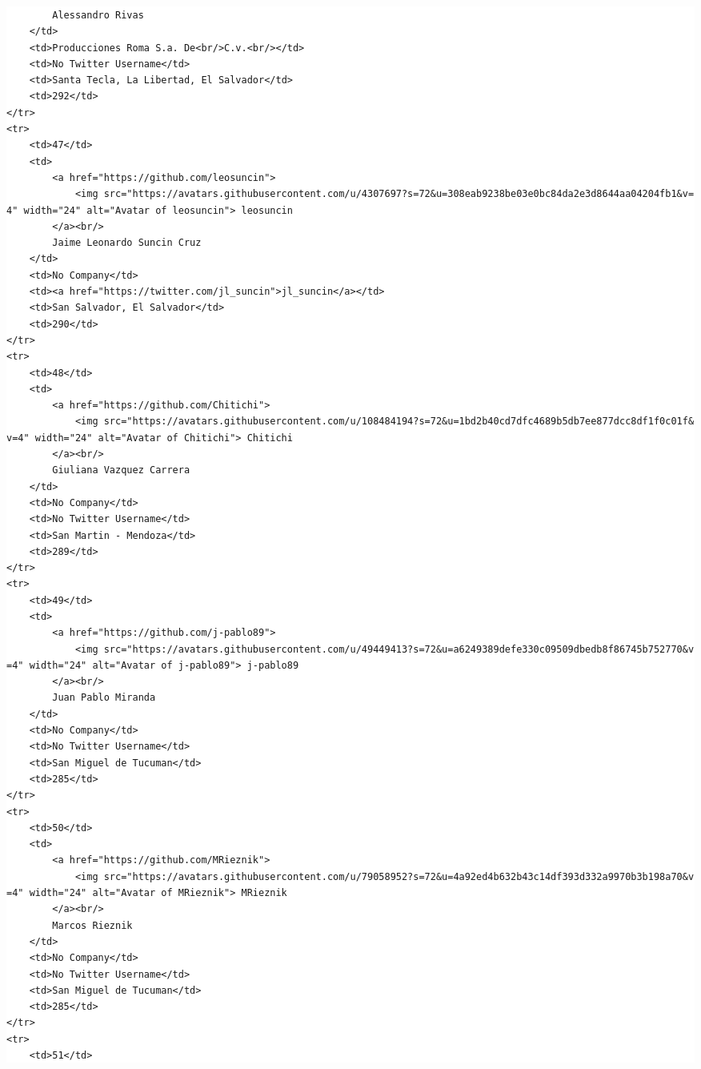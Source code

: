 			Alessandro Rivas
		</td>
		<td>Producciones Roma S.a. De<br/>C.v.<br/></td>
		<td>No Twitter Username</td>
		<td>Santa Tecla, La Libertad, El Salvador</td>
		<td>292</td>
	</tr>
	<tr>
		<td>47</td>
		<td>
			<a href="https://github.com/leosuncin">
				<img src="https://avatars.githubusercontent.com/u/4307697?s=72&u=308eab9238be03e0bc84da2e3d8644aa04204fb1&v=4" width="24" alt="Avatar of leosuncin"> leosuncin
			</a><br/>
			Jaime Leonardo Suncin Cruz
		</td>
		<td>No Company</td>
		<td><a href="https://twitter.com/jl_suncin">jl_suncin</a></td>
		<td>San Salvador, El Salvador</td>
		<td>290</td>
	</tr>
	<tr>
		<td>48</td>
		<td>
			<a href="https://github.com/Chitichi">
				<img src="https://avatars.githubusercontent.com/u/108484194?s=72&u=1bd2b40cd7dfc4689b5db7ee877dcc8df1f0c01f&v=4" width="24" alt="Avatar of Chitichi"> Chitichi
			</a><br/>
			Giuliana Vazquez Carrera 
		</td>
		<td>No Company</td>
		<td>No Twitter Username</td>
		<td>San Martin - Mendoza</td>
		<td>289</td>
	</tr>
	<tr>
		<td>49</td>
		<td>
			<a href="https://github.com/j-pablo89">
				<img src="https://avatars.githubusercontent.com/u/49449413?s=72&u=a6249389defe330c09509dbedb8f86745b752770&v=4" width="24" alt="Avatar of j-pablo89"> j-pablo89
			</a><br/>
			Juan Pablo Miranda
		</td>
		<td>No Company</td>
		<td>No Twitter Username</td>
		<td>San Miguel de Tucuman</td>
		<td>285</td>
	</tr>
	<tr>
		<td>50</td>
		<td>
			<a href="https://github.com/MRieznik">
				<img src="https://avatars.githubusercontent.com/u/79058952?s=72&u=4a92ed4b632b43c14df393d332a9970b3b198a70&v=4" width="24" alt="Avatar of MRieznik"> MRieznik
			</a><br/>
			Marcos Rieznik
		</td>
		<td>No Company</td>
		<td>No Twitter Username</td>
		<td>San Miguel de Tucuman</td>
		<td>285</td>
	</tr>
	<tr>
		<td>51</td>